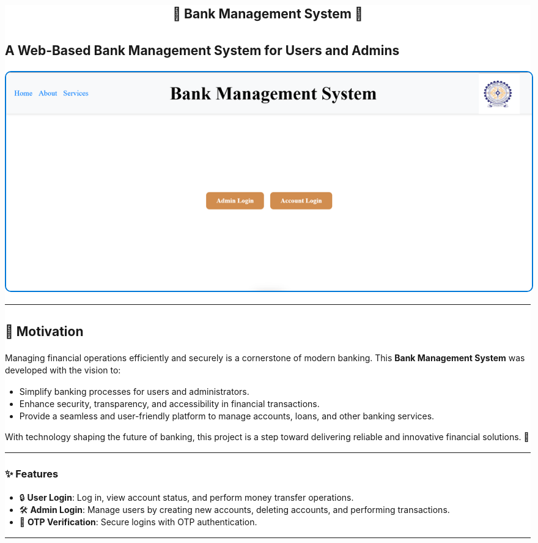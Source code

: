 <div align="center">
  <h2> 🌟 Bank Management System 🌟</h2>
</div>

## A Web-Based **Bank Management System** for **Users** and **Admins**

<p align="center">
  <img src="https://github.com/gopaljyani2005/Bank-Portal/blob/main/public/image/ProjectImage.png" alt="project-image" style="border: 2px solid #0078D7; border-radius: 10px;">
</p>

---


## 🌟 Motivation

Managing financial operations efficiently and securely is a cornerstone of modern banking. This **Bank Management System** was developed with the vision to:

- Simplify banking processes for users and administrators.
- Enhance security, transparency, and accessibility in financial transactions.
- Provide a seamless and user-friendly platform to manage accounts, loans, and other banking services.
  
With technology shaping the future of banking, this project is a step toward delivering reliable and innovative financial solutions. 🚀  


---
### ✨ **Features**

- 🔒 **User Login**: Log in, view account status, and perform money transfer operations.
- 🛠️ **Admin Login**: Manage users by creating new accounts, deleting accounts, and performing transactions.
- 📩 **OTP Verification**: Secure logins with OTP authentication.

---